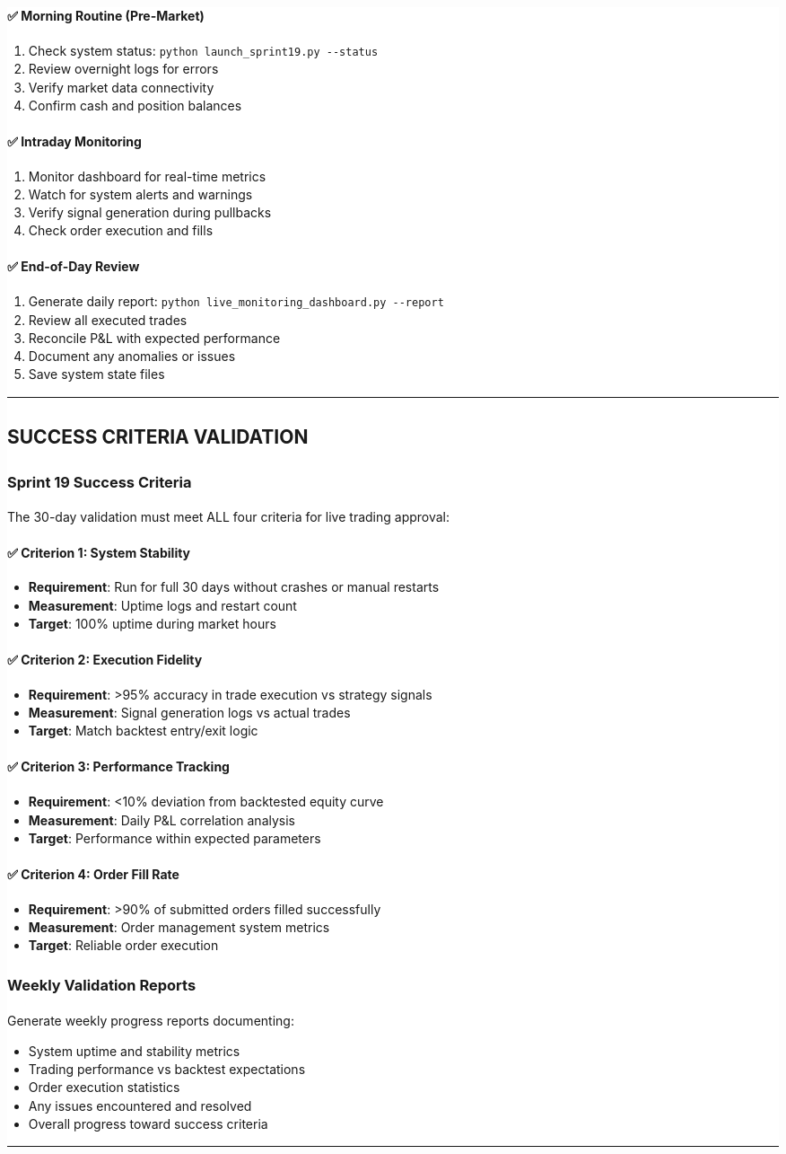 #### ✅ **Morning Routine (Pre-Market)**
1. Check system status: `python launch_sprint19.py --status`
2. Review overnight logs for errors
3. Verify market data connectivity
4. Confirm cash and position balances

#### ✅ **Intraday Monitoring**
1. Monitor dashboard for real-time metrics
2. Watch for system alerts and warnings
3. Verify signal generation during pullbacks
4. Check order execution and fills

#### ✅ **End-of-Day Review**
1. Generate daily report: `python live_monitoring_dashboard.py --report`
2. Review all executed trades
3. Reconcile P&L with expected performance
4. Document any anomalies or issues
5. Save system state files

---

## SUCCESS CRITERIA VALIDATION

### Sprint 19 Success Criteria

The 30-day validation must meet ALL four criteria for live trading approval:

#### ✅ **Criterion 1: System Stability**
- **Requirement**: Run for full 30 days without crashes or manual restarts
- **Measurement**: Uptime logs and restart count
- **Target**: 100% uptime during market hours

#### ✅ **Criterion 2: Execution Fidelity** 
- **Requirement**: >95% accuracy in trade execution vs strategy signals
- **Measurement**: Signal generation logs vs actual trades
- **Target**: Match backtest entry/exit logic

#### ✅ **Criterion 3: Performance Tracking**
- **Requirement**: <10% deviation from backtested equity curve
- **Measurement**: Daily P&L correlation analysis
- **Target**: Performance within expected parameters

#### ✅ **Criterion 4: Order Fill Rate**
- **Requirement**: >90% of submitted orders filled successfully
- **Measurement**: Order management system metrics
- **Target**: Reliable order execution

### Weekly Validation Reports

Generate weekly progress reports documenting:
- System uptime and stability metrics
- Trading performance vs backtest expectations
- Order execution statistics
- Any issues encountered and resolved
- Overall progress toward success criteria

---